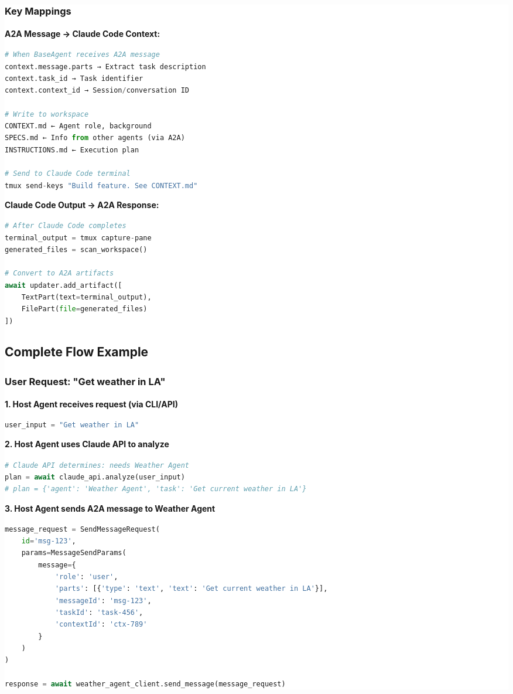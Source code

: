 ### Key Mappings

**A2A Message → Claude Code Context:**
```python
# When BaseAgent receives A2A message
context.message.parts → Extract task description
context.task_id → Task identifier
context.context_id → Session/conversation ID

# Write to workspace
CONTEXT.md ← Agent role, background
SPECS.md ← Info from other agents (via A2A)
INSTRUCTIONS.md ← Execution plan

# Send to Claude Code terminal
tmux send-keys "Build feature. See CONTEXT.md"
```

**Claude Code Output → A2A Response:**
```python
# After Claude Code completes
terminal_output = tmux capture-pane
generated_files = scan_workspace()

# Convert to A2A artifacts
await updater.add_artifact([
    TextPart(text=terminal_output),
    FilePart(file=generated_files)
])
```

## Complete Flow Example

### User Request: "Get weather in LA"

**1. Host Agent receives request (via CLI/API)**
```python
user_input = "Get weather in LA"
```

**2. Host Agent uses Claude API to analyze**
```python
# Claude API determines: needs Weather Agent
plan = await claude_api.analyze(user_input)
# plan = {'agent': 'Weather Agent', 'task': 'Get current weather in LA'}
```

**3. Host Agent sends A2A message to Weather Agent**
```python
message_request = SendMessageRequest(
    id='msg-123',
    params=MessageSendParams(
        message={
            'role': 'user',
            'parts': [{'type': 'text', 'text': 'Get current weather in LA'}],
            'messageId': 'msg-123',
            'taskId': 'task-456',
            'contextId': 'ctx-789'
        }
    )
)

response = await weather_agent_client.send_message(message_request)
```
